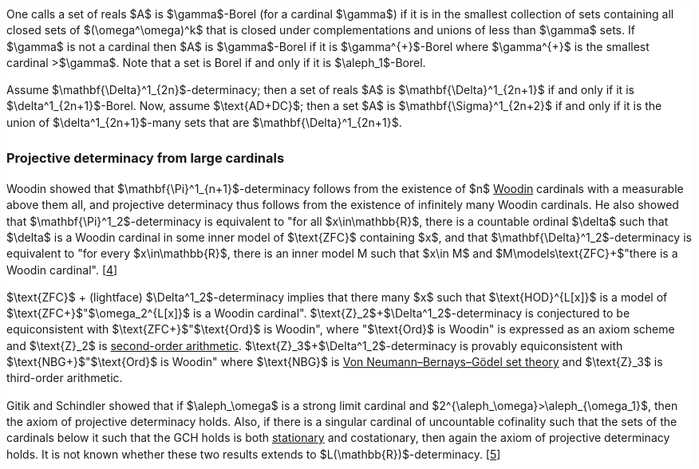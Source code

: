 One calls a set of reals \$A\$ is \$\gamma\$-Borel (for a cardinal
\$\gamma\$) if it is in the smallest collection of sets containing all
closed sets of \$(\omega^\omega)^k\$ that is closed under
complementations and unions of less than \$\gamma\$ sets. If \$\gamma\$
is not a cardinal then \$A\$ is \$\gamma\$-Borel if it is
\$\gamma^{+}\$-Borel where \$\gamma^{+}\$ is the smallest cardinal
\>\$\gamma\$. Note that a set is Borel if and only if it is
\$\aleph_1\$-Borel.

Assume \$\mathbf{\Delta}^1\_{2n}\$-determinacy; then a set of reals
\$A\$ is \$\mathbf{\Delta}^1\_{2n+1}\$ if and only if it is
\$\delta^1\_{2n+1}\$-Borel. Now, assume \$\text{AD+DC}\$; then a set
\$A\$ is \$\mathbf{\Sigma}^1\_{2n+2}\$ if and only if it is the union of
\$\delta^1\_{2n+1}\$-many sets that are \$\mathbf{\Delta}^1\_{2n+1}\$.

### Projective determinacy from large cardinals

Woodin showed that \$\mathbf{\Pi}^1\_{n+1}\$-determinacy follows from
the existence of \$n\$
[Woodin](Woodin "Woodin")
cardinals with a measurable above them all, and projective determinacy
thus follows from the existence of infinitely many Woodin cardinals. He
also showed that \$\mathbf{\Pi}^1_2\$-determinacy is equivalent to "for
all \$x\in\mathbb{R}\$, there is a countable ordinal \$\delta\$ such
that \$\delta\$ is a Woodin cardinal in some inner model of
\$\text{ZFC}\$ containing \$x\$, and that
\$\mathbf{\Delta}^1_2\$-determinacy is equivalent to "for every
\$x\in\mathbb{R}\$, there is an inner model M such that \$x\in M\$ and
\$M\models\text{ZFC}+\$"there is a Woodin cardinal".
\[[4](#bibkey_KoellnerWoodin2010:LCFD)\]

\$\text{ZFC}\$ + (lightface) \$\Delta^1_2\$-determinacy implies that
there many \$x\$ such that \$\text{HOD}^{L\[x\]}\$ is a model of
\$\text{ZFC+}\$"\$\omega_2^{L\[x\]}\$ is a Woodin cardinal".
\$\text{Z}\_2\$+\$\Delta^1_2\$-determinacy is conjectured to be
equiconsistent with \$\text{ZFC+}\$"\$\text{Ord}\$ is Woodin", where
"\$\text{Ord}\$ is Woodin" is expressed as an axiom scheme and
\$\text{Z}\_2\$ is <a
href="http://en.wikipedia.org/wiki/second-order_arithmetic"
class="extiw" title="wikipedia:second-order arithmetic">second-order
arithmetic</a>. \$\text{Z}\_3\$+\$\Delta^1_2\$-determinacy is provably
equiconsistent with \$\text{NBG+}\$"\$\text{Ord}\$ is Woodin" where
\$\text{NBG}\$ is <a
href="http://en.wikipedia.org/wiki/Von_Neumann%E2%80%93Bernays%E2%80%93G%C3%B6del_set_theory"
class="extiw" title="wikipedia:Von Neumann–Bernays–Gödel set theory">Von
Neumann–Bernays–Gödel set theory</a> and \$\text{Z}\_3\$ is third-order
arithmetic.

Gitik and Schindler showed that if \$\aleph\_\omega\$ is a strong limit
cardinal and \$2^{\aleph\_\omega}\>\aleph\_{\omega_1}\$, then the axiom
of projective determinacy holds. Also, if there is a singular cardinal
of uncountable cofinality such that the sets of the cardinals below it
such that the GCH holds is both
<a href="Stationary"
class="mw-redirect" title="Stationary">stationary</a> and costationary,
then again the axiom of projective determinacy holds. It is not known
whether these two results extends to \$L(\mathbb{R})\$-determinacy.
\[[5](#bibkey_Larson2010:HistoryDeterminacy)\]
